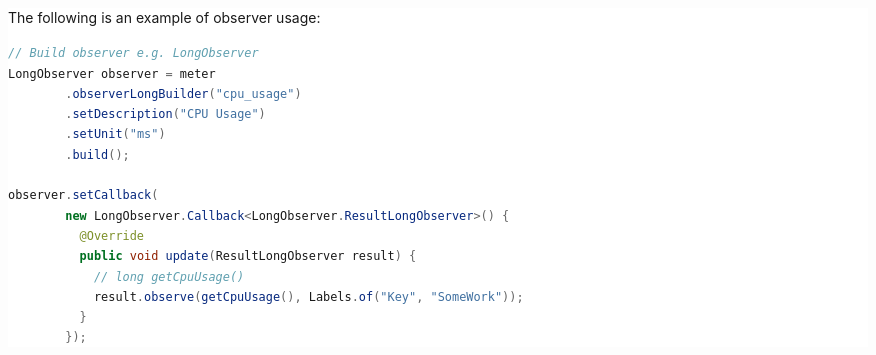 The following is an example of observer usage:

```java
// Build observer e.g. LongObserver
LongObserver observer = meter
        .observerLongBuilder("cpu_usage")
        .setDescription("CPU Usage")
        .setUnit("ms")
        .build();

observer.setCallback(
        new LongObserver.Callback<LongObserver.ResultLongObserver>() {
          @Override
          public void update(ResultLongObserver result) {
            // long getCpuUsage()
            result.observe(getCpuUsage(), Labels.of("Key", "SomeWork"));
          }
        });
```
